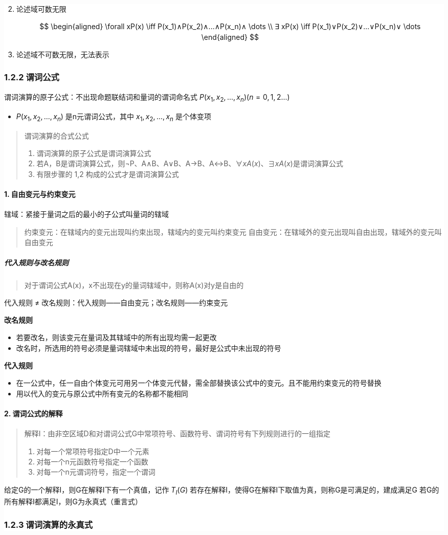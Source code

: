 2.  论述域可数无限

    $$
    \begin{aligned}
    \forall xP(x) \iff P(x_1)∧P(x_2)∧...∧P(x_n)∧ \dots \\
    ∃ xP(x) \iff P(x_1)∨P(x_2)∨...∨P(x_n)∨ \dots
    \end{aligned}
    $$

3.  论述域不可数无限，无法表示

### 1.2.2 谓词公式

谓词演算的原子公式：不出现命题联结词和量词的谓词命名式 $P(x_1,x_2,...,x_n) (n=0,1,2...)$

-   $P(x_1,x_2,...,x_n)$ 是n元谓词公式，其中 $x_1,x_2,...,x_n$ 是个体变项

>   谓词演算的合式公式
>   1.  谓词演算的原子公式是谓词演算公式
>   2.  若A，B是谓词演算公式，则¬P、A∧B、A∨B、A→B、A↔B、$\forall xA(x)、∃ xA(x)$是谓词演算公式
>   3.  有限步骤的 1,2 构成的公式才是谓词演算公式

#### 1. 自由变元与约束变元

辖域：紧接于量词之后的最小的子公式叫量词的辖域

>   约束变元：在辖域内的变元出现叫约束出现，辖域内的变元叫约束变元
>   自由变元：在辖域外的变元出现叫自由出现，辖域外的变元叫自由变元

##### 代入规则与改名规则

>   对于谓词公式A(x)，x不出现在y的量词辖域中，则称A(x)对y是自由的

代入规则 $\neq$ 改名规则：代入规则——自由变元；改名规则——约束变元

**改名规则**

-   若要改名，则该变元在量词及其辖域中的所有出现均需一起更改
-   改名时，所选用的符号必须是量词辖域中未出现的符号，最好是公式中未出现的符号

**代入规则**

-   在一公式中，任一自由个体变元可用另一个体变元代替，需全部替换该公式中的变元。且不能用约束变元的符号替换
-   用以代入的变元与原公式中所有变元的名称都不能相同

#### 2. 谓词公式的解释

>   解释I：由非空区域D和对谓词公式G中常项符号、函数符号、谓词符号有下列规则进行的一组指定
>   1.  对每一个常项符号指定D中一个元素
>   2.  对每一个n元函数符号指定一个函数
>   3.  对每一个n元谓词符号，指定一个谓词

给定G的一个解释I，则G在解释I下有一个真值，记作 $T_I(G)$
若存在解释I，使得G在解释I下取值为真，则称G是可满足的，建成满足G
若G的所有解释I都满足I，则G为永真式（重言式）

### 1.2.3 谓词演算的永真式
